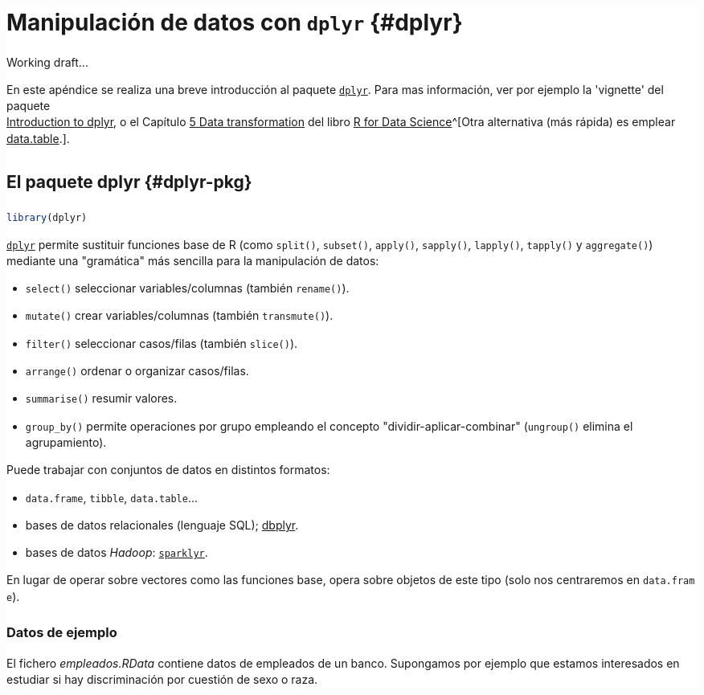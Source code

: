 
# Manipulación de datos con `dplyr` {#dplyr}

Working draft...

En este apéndice se realiza una breve introducción al paquete  [`dplyr`](https://dplyr.tidyverse.org/index.html). 
Para mas información, ver por ejemplo la 'vignette' del paquete   
[Introduction to dplyr](https://cran.rstudio.com/web/packages/dplyr/vignettes/dplyr.html),
o el Capítulo [5 Data transformation](http://r4ds.had.co.nz/transform.html) del libro 
[R for Data Science](http://r4ds.had.co.nz)^[Otra alternativa (más rápida) es emplear
[data.table](https://rdatatable.gitlab.io/data.table).].


## El paquete **dplyr** {#dplyr-pkg}


```r
library(dplyr)
```

[`dplyr`](https://dplyr.tidyverse.org/index.html) 
permite sustituir funciones base de R (como `split()`, `subset()`, 
`apply()`, `sapply()`, `lapply()`, `tapply()` y `aggregate()`)
mediante una "gramática" más sencilla para la manipulación de datos:

- `select()` seleccionar variables/columnas (también `rename()`).

- `mutate()` crear variables/columnas (también `transmute()`).

- `filter()` seleccionar casos/filas (también `slice()`).

- `arrange()`  ordenar o organizar casos/filas.

- `summarise()` resumir valores.

- `group_by()` permite operaciones por grupo empleando el concepto
"dividir-aplicar-combinar" (`ungroup()` elimina el agrupamiento).

Puede trabajar con conjuntos de datos en distintos formatos:
     
- `data.frame`, `tibble`, `data.table`...

- bases de datos relacionales (lenguaje SQL); [dbplyr](https://dbplyr.tidyverse.org).

- bases de datos *Hadoop*: [`sparklyr`](https://spark.rstudio.com).
    

En lugar de operar sobre vectores como las funciones base,
opera sobre objetos de este tipo (solo nos centraremos en `data.frame`).

### Datos de ejemplo

El fichero *empleados.RData* contiene datos de empleados de un banco.
Supongamos por ejemplo que estamos interesados en estudiar si hay
discriminación por cuestión de sexo o raza.


